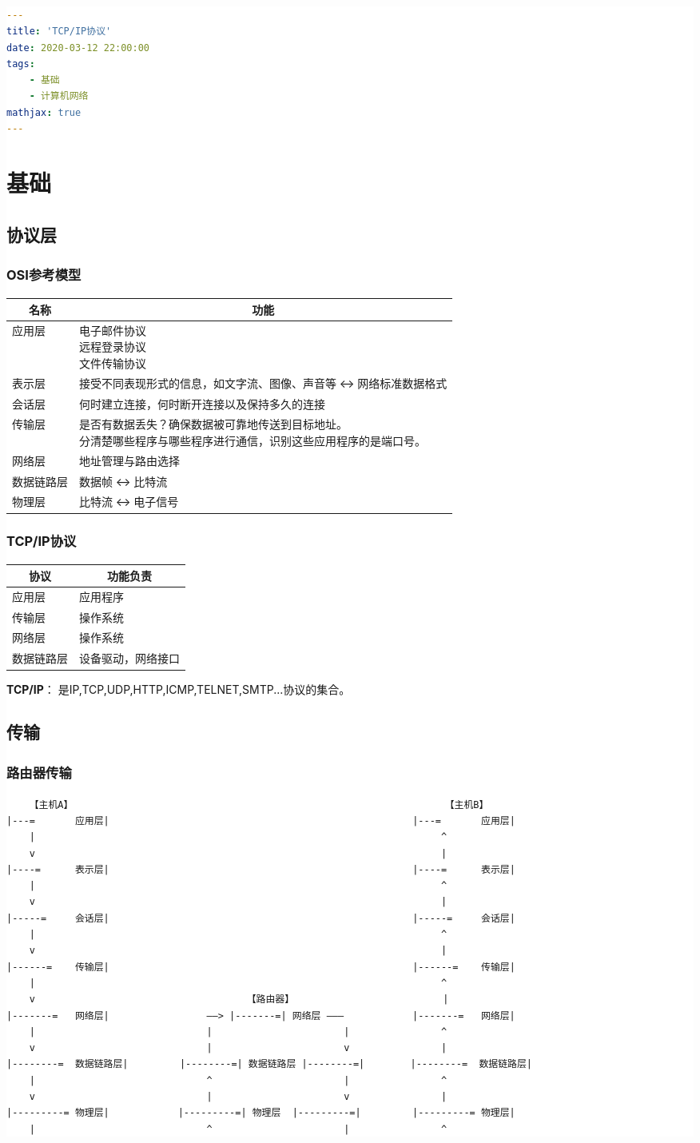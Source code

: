 ```yaml
---
title: 'TCP/IP协议'
date: 2020-03-12 22:00:00
tags:
    - 基础
    - 计算机网络
mathjax: true
---
```


# 基础
## 协议层
### OSI参考模型
名称 | 功能
-|-
应用层 | 电子邮件协议<br> 远程登录协议<br> 文件传输协议
表示层 | 接受不同表现形式的信息，如文字流、图像、声音等 <-> 网络标准数据格式
会话层 | 何时建立连接，何时断开连接以及保持多久的连接
传输层 | 是否有数据丢失？确保数据被可靠地传送到目标地址。<br>分清楚哪些程序与哪些程序进行通信，识别这些应用程序的是端口号。
网络层 | 地址管理与路由选择
数据链路层 | 数据帧 <-> 比特流
物理层 | 比特流 <-> 电子信号


### TCP/IP协议
协议 | 功能负责
-| -
应用层 | 应用程序 
传输层 | 操作系统
网络层 | 操作系统
数据链路层 | 设备驱动，网络接口

**TCP/IP**： 是IP,TCP,UDP,HTTP,ICMP,TELNET,SMTP...协议的集合。


## 传输
### 路由器传输
```
    【主机A】                                                                 【主机B】
|---=       应用层|                                                     |---=       应用层|
    |                                                                       ^
    v                                                                       |
|----=      表示层|                                                     |----=      表示层|
    |                                                                       ^
    v                                                                       |
|-----=     会话层|                                                     |-----=     会话层|
    |                                                                       ^
    v                                                                       |
|------=    传输层|                                                     |------=    传输层|
    |                                                                       ^
    v                                     【路由器】                          |
|-------=   网络层|                 ——> |-------=| 网络层 ———            |-------=   网络层|
    |                              |                       |                ^
    v                              |                       v                |
|--------=  数据链路层|         |--------=| 数据链路层 |--------=|        |--------=  数据链路层|
    |                              ^                       |                ^
    v                              |                       v                |
|---------= 物理层|            |---------=| 物理层  |---------=|         |---------= 物理层|
    |                              ^                       |                ^
```